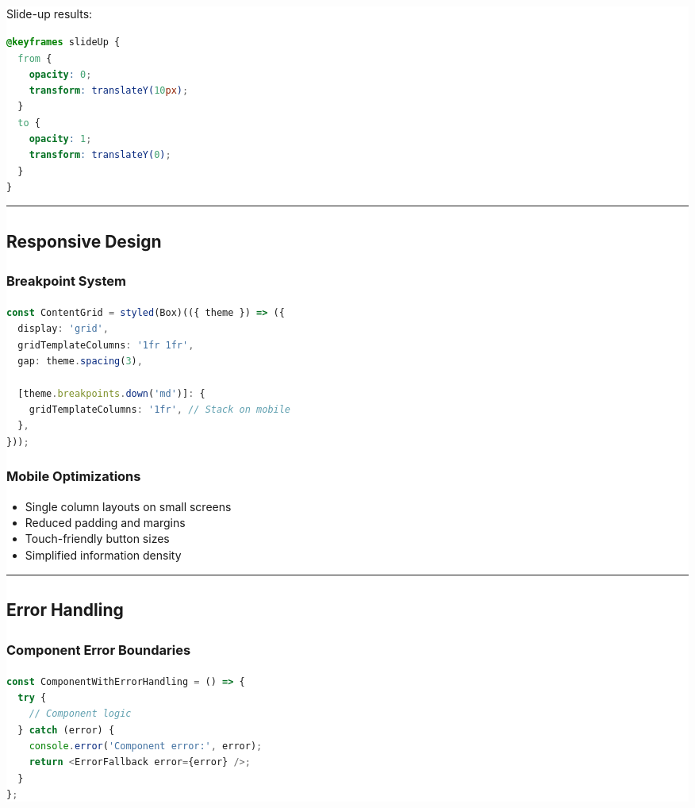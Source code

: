 Slide-up results:
```css
@keyframes slideUp {
  from {
    opacity: 0;
    transform: translateY(10px);
  }
  to {
    opacity: 1;
    transform: translateY(0);
  }
}
```

---

## Responsive Design

### Breakpoint System

```typescript
const ContentGrid = styled(Box)(({ theme }) => ({
  display: 'grid',
  gridTemplateColumns: '1fr 1fr',
  gap: theme.spacing(3),
  
  [theme.breakpoints.down('md')]: {
    gridTemplateColumns: '1fr', // Stack on mobile
  },
}));
```

### Mobile Optimizations

- Single column layouts on small screens
- Reduced padding and margins
- Touch-friendly button sizes
- Simplified information density

---

## Error Handling

### Component Error Boundaries

```typescript
const ComponentWithErrorHandling = () => {
  try {
    // Component logic
  } catch (error) {
    console.error('Component error:', error);
    return <ErrorFallback error={error} />;
  }
};
```
